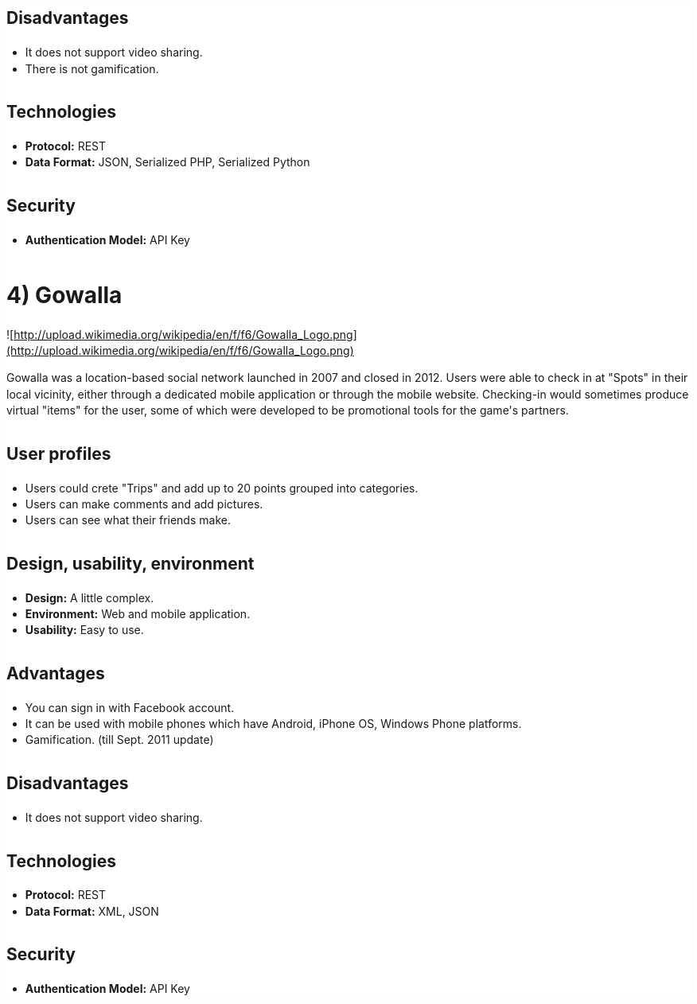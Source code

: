 ## Disadvantages ##
  * It does not support video sharing.
  * There is not gamification.

## Technologies ##
  * **Protocol:** REST
  * **Data Format:** JSON, Serialized PHP, Serialized Python

## Security ##
  * **Authentication Model:** API Key

# 4) Gowalla #

![http://upload.wikimedia.org/wikipedia/en/f/f6/Gowalla_Logo.png](http://upload.wikimedia.org/wikipedia/en/f/f6/Gowalla_Logo.png)

Gowalla was a location-based social network launched in 2007 and closed in 2012. Users were able to check in at "Spots" in their local vicinity, either through a dedicated mobile application or through the mobile website. Checking-in would sometimes produce virtual "items" for the user, some of which were developed to be promotional tools for the game's partners.

## User profiles ##
  * Users could crete "Trips" and add up to 20 points grouped into categories.
  * Users can make comments and add pictures.
  * Users can see what their friends make.

## Design, usability, environment ##
  * **Design:** A little complex.
  * **Environment:** Web and mobile application.
  * **Usability:** Easy to use.

## Advantages ##
  * You can sign in with Facebook account.
  * It can be used with mobile phones which have Android,  iPhone OS, Windows Phone platforms.
  * Gamification. (till Sept. 2011 update)

## Disadvantages ##
  * It does not support video sharing.

## Technologies ##
  * **Protocol:** REST
  * **Data Format:** XML, JSON

## Security ##
  * **Authentication Model:** API Key
